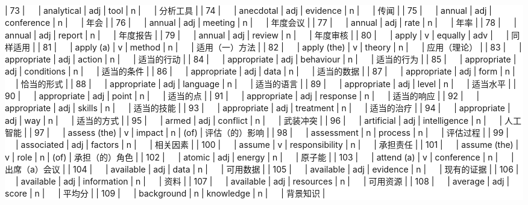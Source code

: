 | 73 | 　 | analytical | adj | tool | n | 　 | 分析工具 |
| 74 | 　 | anecdotal | adj | evidence | n | 　 | 传闻 |
| 75 | 　 | annual | adj | conference | n | 　 | 年会 |
| 76 | 　 | annual | adj | meeting | n | 　 | 年度会议 |
| 77 | 　 | annual | adj | rate | n | 　 | 年率 |
| 78 | 　 | annual | adj | report | n | 　 | 年度报告 |
| 79 | 　 | annual | adj | review | n | 　 | 年度审核 |
| 80 | 　 | apply | v | equally | adv | 　 | 同样适用 |
| 81 | 　 | apply (a) | v | method | n | 　 | 适用（一）方法 |
| 82 | 　 | apply (the) | v | theory | n | 　 | 应用（理论） |
| 83 | 　 | appropriate | adj | action | n | 　 | 适当的行动 |
| 84 | 　 | appropriate | adj | behaviour | n | 　 | 适当的行为 |
| 85 | 　 | appropriate | adj | conditions | n | 　 | 适当的条件 |
| 86 | 　 | appropriate | adj | data | n | 　 | 适当的数据 |
| 87 | 　 | appropriate | adj | form | n | 　 | 恰当的形式 |
| 88 | 　 | appropriate | adj | language | n | 　 | 适当的语言 |
| 89 | 　 | appropriate | adj | level | n | 　 | 适当水平 |
| 90 | 　 | appropriate | adj | point | n | 　 | 适当的点 |
| 91 | 　 | appropriate | adj | response | n | 　 | 适当的响应 |
| 92 | 　 | appropriate | adj | skills | n | 　 | 适当的技能 |
| 93 | 　 | appropriate | adj | treatment | n | 　 | 适当的治疗 |
| 94 | 　 | appropriate | adj | way | n | 　 | 适当的方式 |
| 95 | 　 | armed | adj | conflict | n | 　 | 武装冲突 |
| 96 | 　 | artificial | adj | intelligence | n | 　 | 人工智能 |
| 97 | 　 | assess (the) | v | impact | n | (of) | 评估（的）影响 |
| 98 | 　 | assessment | n | process | n | 　 | 评估过程 |
| 99 | 　 | associated | adj | factors | n | 　 | 相关因素 |
| 100 | 　 | assume | v | responsibility | n | 　 | 承担责任 |
| 101 | 　 | assume (the) | v | role | n | (of) | 承担（的）角色 |
| 102 | 　 | atomic | adj | energy | n | 　 | 原子能 |
| 103 | 　 | attend (a) | v | conference | n | 　 | 出席（a）会议 |
| 104 | 　 | available | adj | data | n | 　 | 可用数据 |
| 105 | 　 | available | adj | evidence | n | 　 | 现有的证据 |
| 106 | 　 | available | adj | information | n | 　 | 资料 |
| 107 | 　 | available | adj | resources | n | 　 | 可用资源 |
| 108 | 　 | average | adj | score | n | 　 | 平均分 |
| 109 | 　 | background | n | knowledge | n | 　 | 背景知识 |